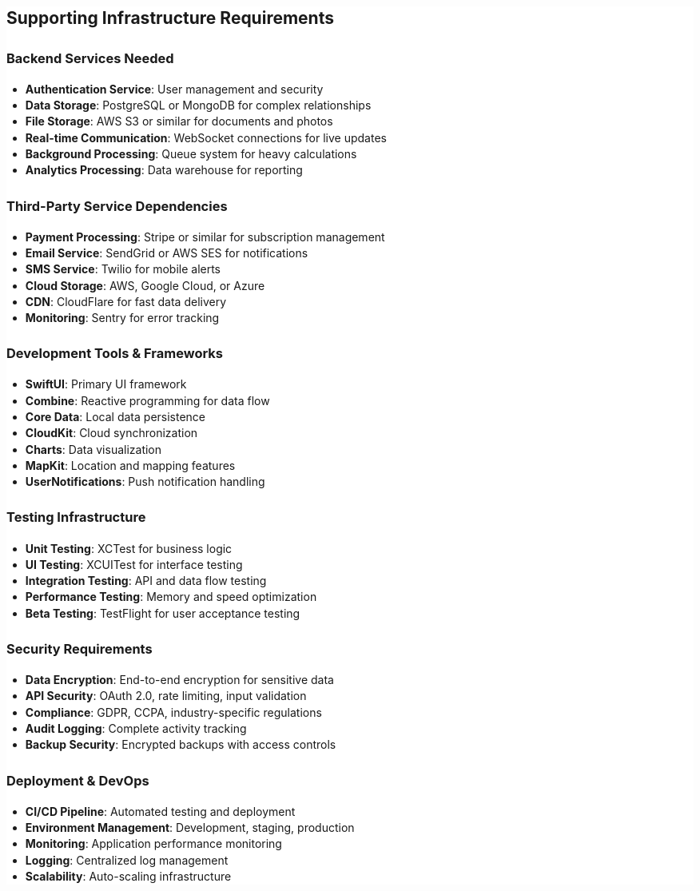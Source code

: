 ## Supporting Infrastructure Requirements

### Backend Services Needed

- **Authentication Service**: User management and security
- **Data Storage**: PostgreSQL or MongoDB for complex relationships
- **File Storage**: AWS S3 or similar for documents and photos
- **Real-time Communication**: WebSocket connections for live updates
- **Background Processing**: Queue system for heavy calculations
- **Analytics Processing**: Data warehouse for reporting

### Third-Party Service Dependencies

- **Payment Processing**: Stripe or similar for subscription management
- **Email Service**: SendGrid or AWS SES for notifications
- **SMS Service**: Twilio for mobile alerts
- **Cloud Storage**: AWS, Google Cloud, or Azure
- **CDN**: CloudFlare for fast data delivery
- **Monitoring**: Sentry for error tracking

### Development Tools & Frameworks

- **SwiftUI**: Primary UI framework
- **Combine**: Reactive programming for data flow
- **Core Data**: Local data persistence
- **CloudKit**: Cloud synchronization
- **Charts**: Data visualization
- **MapKit**: Location and mapping features
- **UserNotifications**: Push notification handling

### Testing Infrastructure

- **Unit Testing**: XCTest for business logic
- **UI Testing**: XCUITest for interface testing
- **Integration Testing**: API and data flow testing
- **Performance Testing**: Memory and speed optimization
- **Beta Testing**: TestFlight for user acceptance testing

### Security Requirements

- **Data Encryption**: End-to-end encryption for sensitive data
- **API Security**: OAuth 2.0, rate limiting, input validation
- **Compliance**: GDPR, CCPA, industry-specific regulations
- **Audit Logging**: Complete activity tracking
- **Backup Security**: Encrypted backups with access controls

### Deployment & DevOps

- **CI/CD Pipeline**: Automated testing and deployment
- **Environment Management**: Development, staging, production
- **Monitoring**: Application performance monitoring
- **Logging**: Centralized log management
- **Scalability**: Auto-scaling infrastructure
